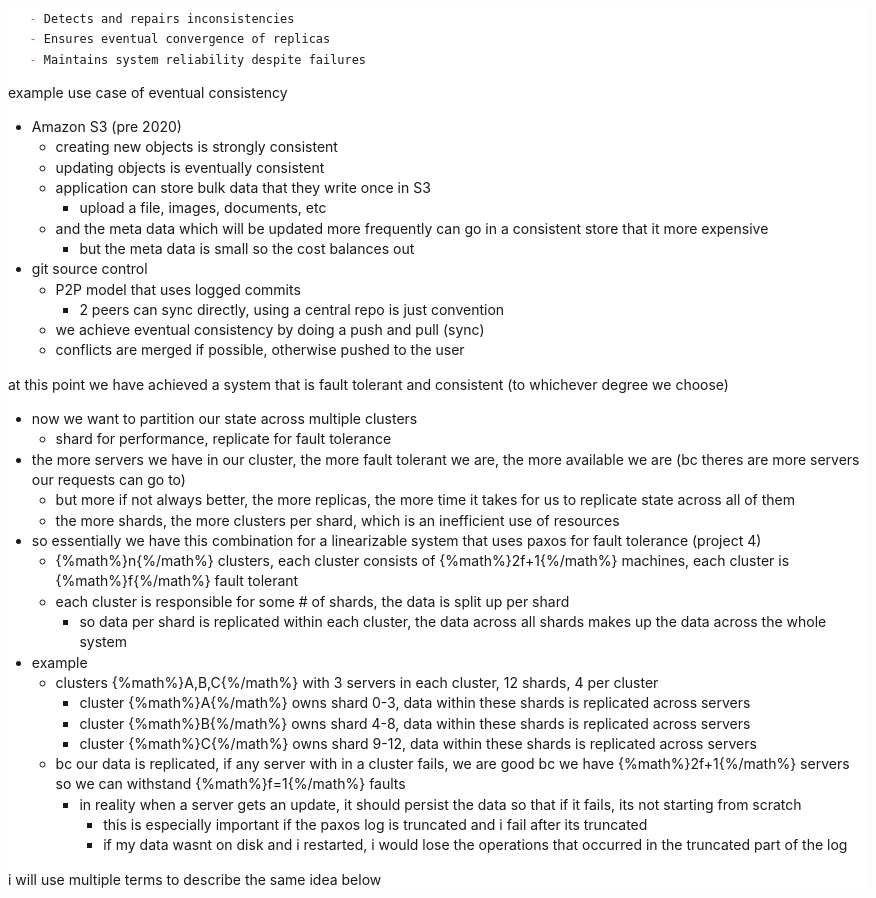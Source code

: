   ```markdown
     - Detects and repairs inconsistencies
     - Ensures eventual convergence of replicas
     - Maintains system reliability despite failures
  ```

example use case of eventual consistency

- Amazon S3 (pre 2020)
  - creating new objects is strongly consistent
  - updating objects is eventually consistent
  - application can store bulk data that they write once in S3
    - upload a file, images, documents, etc
  - and the meta data which will be updated more frequently can go in a consistent store that it more expensive
    - but the meta data is small so the cost balances out
- git source control
  - P2P model that uses logged commits
    - 2 peers can sync directly, using a central repo is just convention
  - we achieve eventual consistency by doing a push and pull (sync)
  - conflicts are merged if possible, otherwise pushed to the user

at this point we have achieved a system that is fault tolerant and consistent (to whichever degree we choose)

- now we want to partition our state across multiple clusters
  - shard for performance, replicate for fault tolerance
- the more servers we have in our cluster, the more fault tolerant we are, the more available we are (bc theres are more servers our requests can go to)
  - but more if not always better, the more replicas, the more time it takes for us to replicate state across all of them
  - the more shards, the more clusters per shard, which is an inefficient use of resources
- so essentially we have this combination for a linearizable system that uses paxos for fault tolerance (project 4)
  - {%math%}n{%/math%} clusters, each cluster consists of {%math%}2f+1{%/math%} machines, each cluster is {%math%}f{%/math%} fault tolerant
  - each cluster is responsible for some # of shards, the data is split up per shard
    - so data per shard is replicated within each cluster, the data across all shards makes up the data across the whole system
- example
  - clusters {%math%}A,B,C{%/math%} with 3 servers in each cluster, 12 shards, 4 per cluster
    - cluster {%math%}A{%/math%} owns shard 0-3, data within these shards is replicated across servers
    - cluster {%math%}B{%/math%} owns shard 4-8, data within these shards is replicated across servers
    - cluster {%math%}C{%/math%} owns shard 9-12, data within these shards is replicated across servers
  - bc our data is replicated, if any server with in a cluster fails, we are good bc we have {%math%}2f+1{%/math%} servers so we can withstand {%math%}f=1{%/math%} faults
    - in reality when a server gets an update, it should persist the data so that if it fails, its not starting from scratch
      - this is especially important if the paxos log is truncated and i fail after its truncated
      - if my data wasnt on disk and i restarted, i would lose the operations that occurred in the truncated part of the log

i will use multiple terms to describe the same idea below
